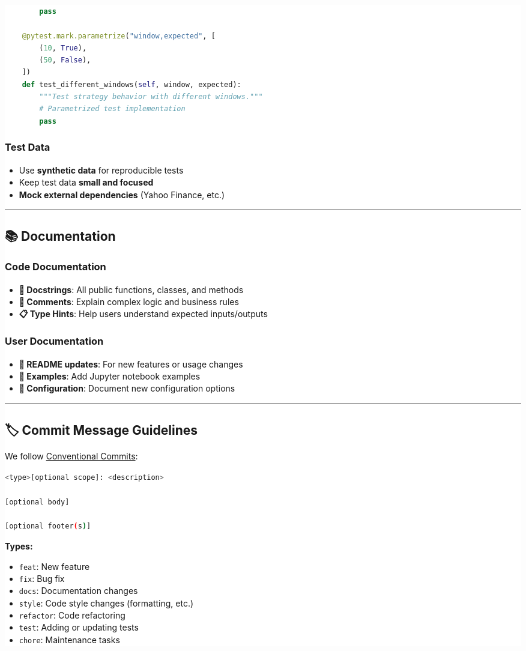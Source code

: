 ```python
        pass
    
    @pytest.mark.parametrize("window,expected", [
        (10, True),
        (50, False),
    ])
    def test_different_windows(self, window, expected):
        """Test strategy behavior with different windows."""
        # Parametrized test implementation
        pass
```

### **Test Data**

- Use **synthetic data** for reproducible tests
- Keep test data **small and focused**
- **Mock external dependencies** (Yahoo Finance, etc.)

---

## 📚 **Documentation**

### **Code Documentation**

- **📖 Docstrings**: All public functions, classes, and methods
- **💬 Comments**: Explain complex logic and business rules
- **📋 Type Hints**: Help users understand expected inputs/outputs

### **User Documentation**

- **📓 README updates**: For new features or usage changes
- **📝 Examples**: Add Jupyter notebook examples
- **🔧 Configuration**: Document new configuration options

---

## 🏷️ **Commit Message Guidelines**

We follow [Conventional Commits](https://www.conventionalcommits.org/):

```bash
<type>[optional scope]: <description>

[optional body]

[optional footer(s)]
```

**Types:**
- `feat`: New feature
- `fix`: Bug fix
- `docs`: Documentation changes
- `style`: Code style changes (formatting, etc.)
- `refactor`: Code refactoring
- `test`: Adding or updating tests
- `chore`: Maintenance tasks
